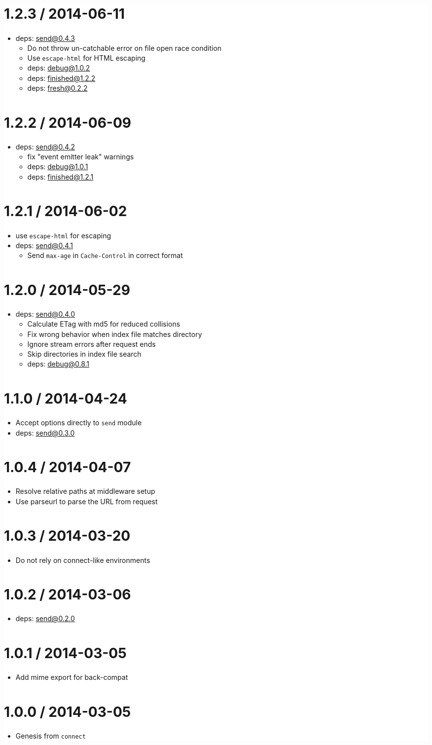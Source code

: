 1.2.3 / 2014-06-11
==================

* deps: send@0.4.3
    - Do not throw un-catchable error on file open race condition
    - Use `escape-html` for HTML escaping
    - deps: debug@1.0.2
    - deps: finished@1.2.2
    - deps: fresh@0.2.2

1.2.2 / 2014-06-09
==================

* deps: send@0.4.2
    - fix "event emitter leak" warnings
    - deps: debug@1.0.1
    - deps: finished@1.2.1

1.2.1 / 2014-06-02
==================

* use `escape-html` for escaping
* deps: send@0.4.1
    - Send `max-age` in `Cache-Control` in correct format

1.2.0 / 2014-05-29
==================

* deps: send@0.4.0
    - Calculate ETag with md5 for reduced collisions
    - Fix wrong behavior when index file matches directory
    - Ignore stream errors after request ends
    - Skip directories in index file search
    - deps: debug@0.8.1

1.1.0 / 2014-04-24
==================

* Accept options directly to `send` module
* deps: send@0.3.0

1.0.4 / 2014-04-07
==================

* Resolve relative paths at middleware setup
* Use parseurl to parse the URL from request

1.0.3 / 2014-03-20
==================

* Do not rely on connect-like environments

1.0.2 / 2014-03-06
==================

* deps: send@0.2.0

1.0.1 / 2014-03-05
==================

* Add mime export for back-compat

1.0.0 / 2014-03-05
==================

* Genesis from `connect`
